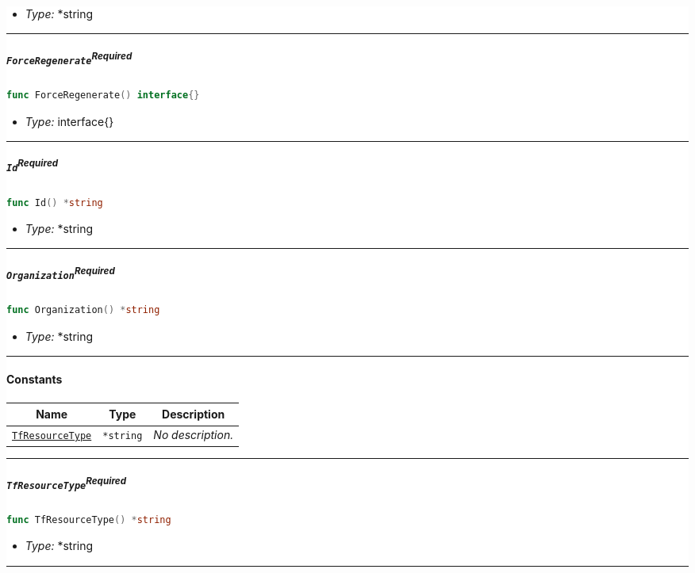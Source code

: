 - *Type:* *string

---

##### `ForceRegenerate`<sup>Required</sup> <a name="ForceRegenerate" id="@cdktf/provider-tfe.organizationToken.OrganizationToken.property.forceRegenerate"></a>

```go
func ForceRegenerate() interface{}
```

- *Type:* interface{}

---

##### `Id`<sup>Required</sup> <a name="Id" id="@cdktf/provider-tfe.organizationToken.OrganizationToken.property.id"></a>

```go
func Id() *string
```

- *Type:* *string

---

##### `Organization`<sup>Required</sup> <a name="Organization" id="@cdktf/provider-tfe.organizationToken.OrganizationToken.property.organization"></a>

```go
func Organization() *string
```

- *Type:* *string

---

#### Constants <a name="Constants" id="Constants"></a>

| **Name** | **Type** | **Description** |
| --- | --- | --- |
| <code><a href="#@cdktf/provider-tfe.organizationToken.OrganizationToken.property.tfResourceType">TfResourceType</a></code> | <code>*string</code> | *No description.* |

---

##### `TfResourceType`<sup>Required</sup> <a name="TfResourceType" id="@cdktf/provider-tfe.organizationToken.OrganizationToken.property.tfResourceType"></a>

```go
func TfResourceType() *string
```

- *Type:* *string

---